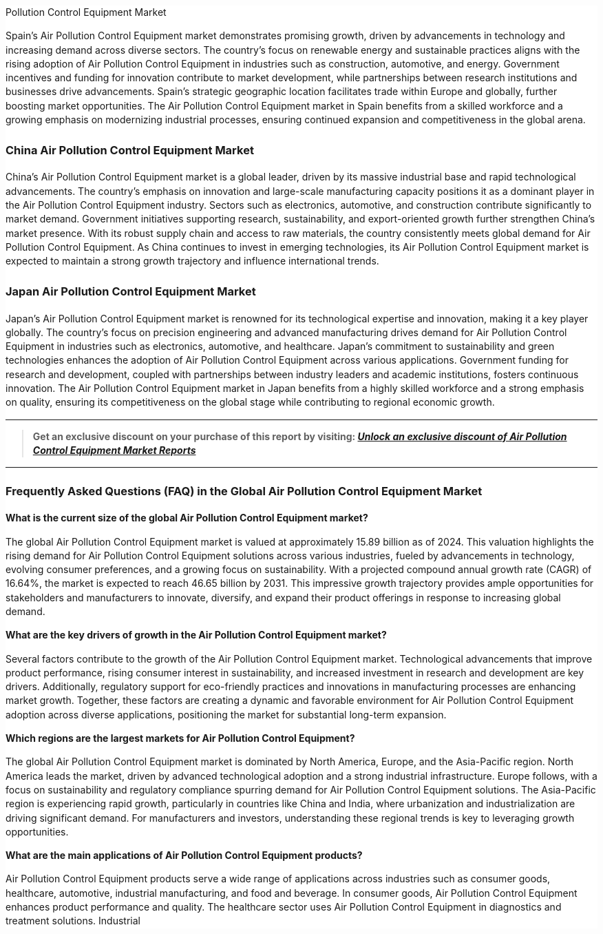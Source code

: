 Pollution Control Equipment Market</h3><p>Spain&rsquo;s Air Pollution Control Equipment market demonstrates promising growth, driven by advancements in technology and increasing demand across diverse sectors. The country&rsquo;s focus on renewable energy and sustainable practices aligns with the rising adoption of Air Pollution Control Equipment in industries such as construction, automotive, and energy. Government incentives and funding for innovation contribute to market development, while partnerships between research institutions and businesses drive advancements. Spain&rsquo;s strategic geographic location facilitates trade within Europe and globally, further boosting market opportunities. The Air Pollution Control Equipment market in Spain benefits from a skilled workforce and a growing emphasis on modernizing industrial processes, ensuring continued expansion and competitiveness in the global arena.</p><h3>China Air Pollution Control Equipment Market</h3><p>China&rsquo;s Air Pollution Control Equipment market is a global leader, driven by its massive industrial base and rapid technological advancements. The country&rsquo;s emphasis on innovation and large-scale manufacturing capacity positions it as a dominant player in the Air Pollution Control Equipment industry. Sectors such as electronics, automotive, and construction contribute significantly to market demand. Government initiatives supporting research, sustainability, and export-oriented growth further strengthen China&rsquo;s market presence. With its robust supply chain and access to raw materials, the country consistently meets global demand for Air Pollution Control Equipment. As China continues to invest in emerging technologies, its Air Pollution Control Equipment market is expected to maintain a strong growth trajectory and influence international trends.</p><h3>Japan Air Pollution Control Equipment Market</h3><p>Japan&rsquo;s Air Pollution Control Equipment market is renowned for its technological expertise and innovation, making it a key player globally. The country&rsquo;s focus on precision engineering and advanced manufacturing drives demand for Air Pollution Control Equipment in industries such as electronics, automotive, and healthcare. Japan&rsquo;s commitment to sustainability and green technologies enhances the adoption of Air Pollution Control Equipment across various applications. Government funding for research and development, coupled with partnerships between industry leaders and academic institutions, fosters continuous innovation. The Air Pollution Control Equipment market in Japan benefits from a highly skilled workforce and a strong emphasis on quality, ensuring its competitiveness on the global stage while contributing to regional economic growth.</p><hr /><blockquote><p><strong>Get an exclusive discount on your purchase of this report by visiting: <em><a href="://marketresearchpulse.com/ask-for-discount/82233?utm_source=Github&amp;utm_medium=027">Unlock an exclusive discount of Air Pollution Control Equipment Market Reports</a></em>&nbsp;</strong></p></blockquote><hr /><h3>Frequently Asked Questions (FAQ) in the Global Air Pollution Control Equipment Market</h3><p><strong>What is the current size of the global Air Pollution Control Equipment market?</strong></p><p>The global Air Pollution Control Equipment market is valued at approximately 15.89 billion as of 2024. This valuation highlights the rising demand for Air Pollution Control Equipment solutions across various industries, fueled by advancements in technology, evolving consumer preferences, and a growing focus on sustainability. With a projected compound annual growth rate (CAGR) of 16.64%, the market is expected to reach 46.65 billion by 2031. This impressive growth trajectory provides ample opportunities for stakeholders and manufacturers to innovate, diversify, and expand their product offerings in response to increasing global demand.</p><p><strong>What are the key drivers of growth in the Air Pollution Control Equipment market?</strong></p><p>Several factors contribute to the growth of the Air Pollution Control Equipment market. Technological advancements that improve product performance, rising consumer interest in sustainability, and increased investment in research and development are key drivers. Additionally, regulatory support for eco-friendly practices and innovations in manufacturing processes are enhancing market growth. Together, these factors are creating a dynamic and favorable environment for Air Pollution Control Equipment adoption across diverse applications, positioning the market for substantial long-term expansion.</p><p><strong>Which regions are the largest markets for Air Pollution Control Equipment?</strong></p><p>The global Air Pollution Control Equipment market is dominated by North America, Europe, and the Asia-Pacific region. North America leads the market, driven by advanced technological adoption and a strong industrial infrastructure. Europe follows, with a focus on sustainability and regulatory compliance spurring demand for Air Pollution Control Equipment solutions. The Asia-Pacific region is experiencing rapid growth, particularly in countries like China and India, where urbanization and industrialization are driving significant demand. For manufacturers and investors, understanding these regional trends is key to leveraging growth opportunities.</p><p><strong>What are the main applications of Air Pollution Control Equipment products?</strong></p><p>Air Pollution Control Equipment products serve a wide range of applications across industries such as consumer goods, healthcare, automotive, industrial manufacturing, and food and beverage. In consumer goods, Air Pollution Control Equipment enhances product performance and quality. The healthcare sector uses Air Pollution Control Equipment in diagnostics and treatment solutions. Industrial